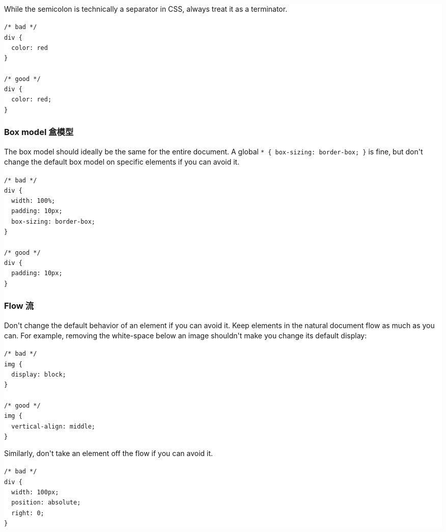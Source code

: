 While the semicolon is technically a separator in CSS, always treat it as a terminator.


	/* bad */
	div {
	  color: red
	}
	
	/* good */
	div {
	  color: red;
	}


### Box model 盒模型

The box model should ideally be the same for the entire document. A global
`* { box-sizing: border-box; }` is fine, but don't change the default box model
on specific elements if you can avoid it.


	/* bad */
	div {
	  width: 100%;
	  padding: 10px;
	  box-sizing: border-box;
	}
	
	/* good */
	div {
	  padding: 10px;
	}


### Flow 流

Don't change the default behavior of an element if you can avoid it. Keep elements in the
natural document flow as much as you can. For example, removing the white-space below an
image shouldn't make you change its default display:


	/* bad */
	img {
	  display: block;
	}
	
	/* good */
	img {
	  vertical-align: middle;
	}


Similarly, don't take an element off the flow if you can avoid it.


	/* bad */
	div {
	  width: 100px;
	  position: absolute;
	  right: 0;
	}
	